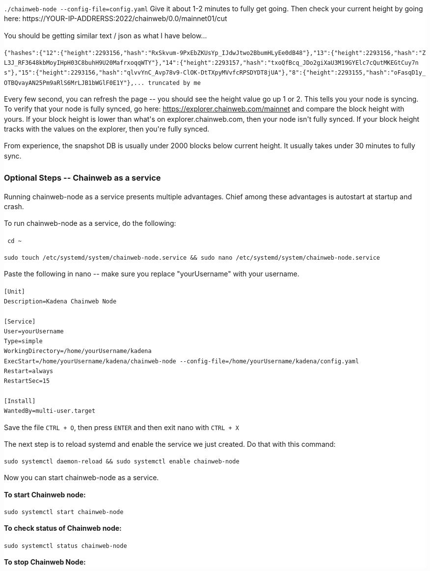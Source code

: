 ```./chainweb-node --config-file=config.yaml```
Give it about 1-2 minutes to fully get going. Then check your current height by going here: https://YOUR-IP-ADDRERSS:2022/chainweb/0.0/mainnet01/cut

You should be getting similar text / json as what I have below...

```{"hashes":{"12":{"height":2293156,"hash":"RxSkvum-9PxEbZKUsYp_IJdwJtwo2BbumHLyEe0dB48"},"13":{"height":2293156,"hash":"ZL3J_RF3648kbMoyIHpH03C8buhH9U20MafrxoqqWTY"},"14":{"height":2293157,"hash":"txoQfBcq_JDo2giXaU3M19GYElc7cQutMKEGtCuy7ns"},"15":{"height":2293156,"hash":"qlvvYnC_Avp78v9-ClOK-DtTXpyMVvfcRPSDYDT8jUA"},"8":{"height":2293155,"hash":"oFasqD1y_OTBQvayAN25Pm9aRlS6MrLJB1bWGlF0E1Y"},... truncated by me```

Every few second, you can refresh the page -- you should see the height value go up 1 or 2. This tells you your node is syncing. To verify that your node is fully synced, go here: https://explorer.chainweb.com/mainnet and compare the block height with yours. If your block height is lower than what's on explorer.chainweb.com, then your node isn't fully synced. If your block height tracks with the values on the explorer, then you're fully synced.

From experience, the snapshot DB is usually under 2000 blocks below current height. It usually takes under 30 minutes to fully sync.

### Optional Steps -- Chainweb as a service

Running chainweb-node as a service presents multiple advantages. Chief among these advantages is autostart at startup and crash.

To run chainweb-node as a service, do the following:

``` cd ~```

```sudo touch /etc/systemd/system/chainweb-node.service && sudo nano /etc/systemd/system/chainweb-node.service```

Paste the following in nano -- make sure you replace "yourUsername" with your username.

```
[Unit]
Description=Kadena Chainweb Node

[Service]
User=yourUsername
Type=simple
WorkingDirectory=/home/yourUsername/kadena
ExecStart=/home/yourUsername/kadena/chainweb-node --config-file=/home/yourUsername/kadena/config.yaml
Restart=always
RestartSec=15

[Install]
WantedBy=multi-user.target
```

Save the file ```CTRL + O```, then press ```ENTER``` and then exit nano with ```CTRL + X```

The next step is to reload systemd and enable the service we just created. Do that with this command:

```sudo systemctl daemon-reload && sudo systemctl enable chainweb-node```

Now you can start chainweb-node as a service.

**To start Chainweb node:**

```sudo systemctl start chainweb-node```

**To check status of Chainweb node:**

```sudo systemctl status chainweb-node```

**To stop Chainweb Node:**

```